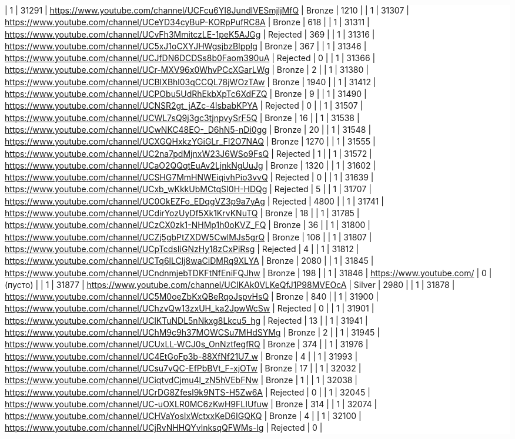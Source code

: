 | 1 | 31291 | https://www.youtube.com/channel/UCFcu6YI8JundlVESmjljMfQ | Bronze | 1210 |
| 1 | 31307 | https://www.youtube.com/channel/UCeYD34cyBuP-KORpPufRC8A | Bronze | 618 |
| 1 | 31311 | https://www.youtube.com/channel/UCvFh3MmitczLE-1peK5AJGg | Rejected | 369 |
| 1 | 31316 | https://www.youtube.com/channel/UC5xJ1oCXYJHWgsjbzBlpplg | Bronze | 367 |
| 1 | 31346 | https://www.youtube.com/channel/UCJfDN6DCDSs8b0Faom390uA | Rejected | 0 |
| 1 | 31366 | https://www.youtube.com/channel/UCr-MXV96x0WhvPCcXGarLWg | Bronze | 2 |
| 1 | 31380 | https://www.youtube.com/channel/UCBIXBhl03qCCQL78jWOzTAw | Bronze | 1940 |
| 1 | 31412 | https://www.youtube.com/channel/UCPObu5UdRhEkbXpTc6XdFZQ | Bronze | 9 |
| 1 | 31490 | https://www.youtube.com/channel/UCNSR2gt_jAZc-4IsbabKPYA | Rejected | 0 |
| 1 | 31507 | https://www.youtube.com/channel/UCWL7sQ9j3gc3tjnpvySrF5Q | Bronze | 16 |
| 1 | 31538 | https://www.youtube.com/channel/UCwNKC48EO-_D6hN5-nDi0gg | Bronze | 20 |
| 1 | 31548 | https://www.youtube.com/channel/UCXGQHxkzYGiGLr_FI2O7NAQ | Bronze | 1270 |
| 1 | 31555 | https://www.youtube.com/channel/UC2na7pdMjnxW23J6WSo9FsQ | Rejected | 1 |
| 1 | 31572 | https://www.youtube.com/channel/UCaO2QQqtEuAv2LjnkNgUuJg | Bronze | 1320 |
| 1 | 31602 | https://www.youtube.com/channel/UCSHG7MmHNWEiqivhPio3vvQ | Rejected | 0 |
| 1 | 31639 | https://www.youtube.com/channel/UCxb_wKkkUbMCtqSI0H-HDQg | Rejected | 5 |
| 1 | 31707 | https://www.youtube.com/channel/UC0OkEZFo_EDqgVZ3p9a7yAg | Rejected | 4800 |
| 1 | 31741 | https://www.youtube.com/channel/UCdirYozUyDf5Xk1KrvKNuTQ | Bronze | 18 |
| 1 | 31785 | https://www.youtube.com/channel/UCzCX0zk1-NHMp1h0oKVZ_FQ | Bronze | 36 |
| 1 | 31800 | https://www.youtube.com/channel/UCZj5gbPtZXDW5CwlMJs5grQ | Bronze | 106 |
| 1 | 31807 | https://www.youtube.com/channel/UCpTcdsIiGNzHy18zCxPiRsg | Rejected | 4 |
| 1 | 31812 | https://www.youtube.com/channel/UCTq6lLClj8waCiDMRq9XLYA | Bronze | 2080 |
| 1 | 31845 | https://www.youtube.com/channel/UCndnmjebTDKFtNfEniFQJhw | Bronze | 198 |
| 1 | 31846 | https://www.youtube.com/ | 0 | (пусто) |
| 1 | 31877 | https://www.youtube.com/channel/UCIKAk0VLKeQfJ1P98MVEOcA | Silver | 2980 |
| 1 | 31878 | https://www.youtube.com/channel/UC5M0oeZbKxQBeRqoJspvHsQ | Bronze | 840 |
| 1 | 31900 | https://www.youtube.com/channel/UChzvQw13zxUH_ka2JpwWcSw | Rejected | 0 |
| 1 | 31901 | https://www.youtube.com/channel/UClKTuNDL5nNkxg8Lkcu5_hg | Rejected | 13 |
| 1 | 31941 | https://www.youtube.com/channel/UChM9c9h37MOWCSu7MHdSYMg | Bronze | 2 |
| 1 | 31945 | https://www.youtube.com/channel/UCUxLL-WCJ0s_OnNztfegfRQ | Bronze | 374 |
| 1 | 31976 | https://www.youtube.com/channel/UC4EtGoFp3b-88XfNf21U7_w | Bronze | 4 |
| 1 | 31993 | https://www.youtube.com/channel/UCsu7vQC-EfPbBVt_F-xjOTw | Bronze | 17 |
| 1 | 32032 | https://www.youtube.com/channel/UCiqtvdCjmu4l_zN5hVEbFNw | Bronze | 1 |
| 1 | 32038 | https://www.youtube.com/channel/UCrDG8Zfesl9k9NTS-H5Zw6A | Rejected | 0 |
| 1 | 32045 | https://www.youtube.com/channel/UC-uOXLR0MC6zKwH9FLIUfuw | Bronze | 314 |
| 1 | 32074 | https://www.youtube.com/channel/UCHVaYosIxWctxxKeD6IGQKQ | Bronze | 4 |
| 1 | 32100 | https://www.youtube.com/channel/UCjRvNHHQYvlnksqQFWMs-lg | Rejected | 0 |